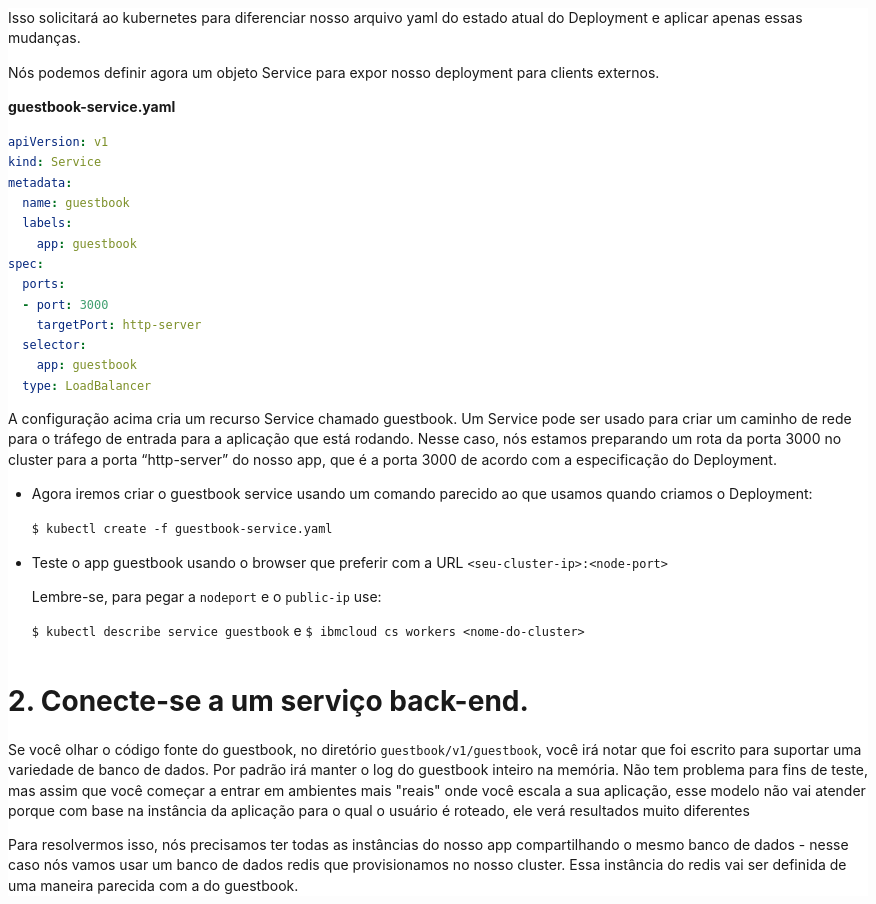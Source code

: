 Isso solicitará ao kubernetes para diferenciar nosso arquivo yaml do 
estado atual do Deployment e aplicar apenas essas mudanças.

Nós podemos definir agora um objeto Service para expor nosso deployment
para clients externos.

**guestbook-service.yaml**

```yaml
apiVersion: v1
kind: Service
metadata:
  name: guestbook
  labels:
    app: guestbook
spec:
  ports:
  - port: 3000
    targetPort: http-server
  selector:
    app: guestbook
  type: LoadBalancer
```

A configuração acima cria um recurso Service chamado guestbook. Um Service
pode ser usado para criar um caminho de rede para o tráfego de entrada para 
a aplicação que está rodando. Nesse caso, nós estamos preparando um rota da 
porta 3000 no cluster para a porta “http-server” do nosso app, que é a porta 
3000 de acordo com a especificação do Deployment.


- Agora iremos criar o guestbook service usando um comando parecido ao
  que usamos quando criamos o Deployment:

  ` $ kubectl create -f guestbook-service.yaml `

- Teste o app guestbook usando o browser que preferir com a URL
  `<seu-cluster-ip>:<node-port>`

  Lembre-se, para pegar a `nodeport` e o `public-ip` use:

  `$ kubectl describe service guestbook`
  e
  `$ ibmcloud cs workers <nome-do-cluster>`

# 2. Conecte-se a um serviço back-end.

Se você olhar o código fonte do guestbook, no diretório `guestbook/v1/guestbook`,
você irá notar que foi escrito para suportar uma variedade de banco de dados.
Por padrão irá manter o log do guestbook inteiro na memória.
Não tem problema para fins de teste, mas assim que você começar a entrar em ambientes mais "reais"
onde você escala a sua aplicação, esse modelo não vai atender porque
com base na instância da aplicação para o qual o usuário é roteado, ele verá resultados muito diferentes

Para resolvermos isso, nós precisamos ter todas as instâncias do nosso app compartilhando o mesmo banco
de dados - nesse caso nós vamos usar um banco de dados redis que provisionamos no nosso cluster.
Essa instância do redis vai ser definida de uma maneira parecida com a do guestbook.
